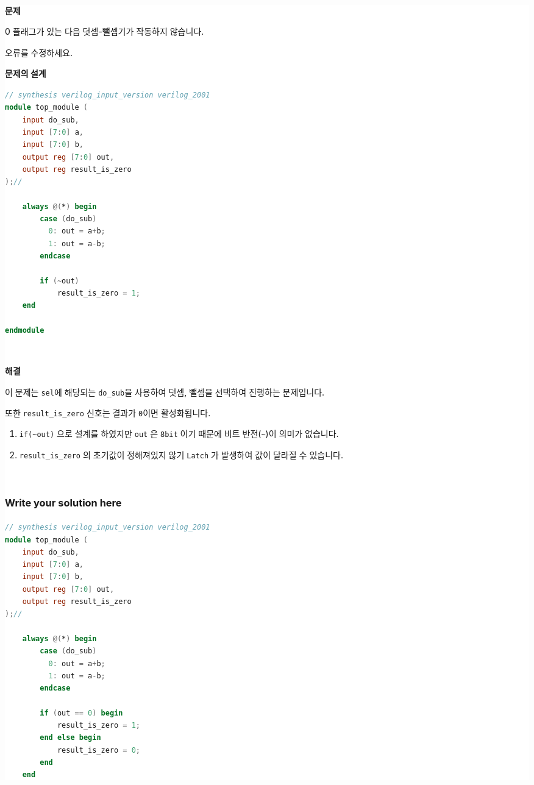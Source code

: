 **문제**

0 플래그가 있는 다음 덧셈-뺄셈기가 작동하지 않습니다. 

오류를 수정하세요.


**문제의 설계**
```verilog
// synthesis verilog_input_version verilog_2001
module top_module ( 
    input do_sub,
    input [7:0] a,
    input [7:0] b,
    output reg [7:0] out,
    output reg result_is_zero
);//

    always @(*) begin
        case (do_sub)
          0: out = a+b;
          1: out = a-b;
        endcase

        if (~out)
            result_is_zero = 1;
    end

endmodule
```

<br>

**해결**

이 문제는 `sel`에 해당되는 `do_sub`을 사용하여 덧셈, 뺄셈을 선택하여 진행하는 문제입니다.

또한 `result_is_zero` 신호는 결과가 `0`이면 활성화됩니다.

1. `if(~out)` 으로 설계를 하였지만 `out` 은 `8bit` 이기 때문에 비트 반전(`~`)이 의미가 없습니다.

2. `result_is_zero` 의 초기값이 정해져있지 않기 `Latch` 가 발생하여 값이 달라질 수 있습니다.

<br>

### Write your solution here
```verilog
// synthesis verilog_input_version verilog_2001
module top_module ( 
    input do_sub,
    input [7:0] a,
    input [7:0] b,
    output reg [7:0] out,
    output reg result_is_zero
);//

    always @(*) begin
        case (do_sub)
          0: out = a+b;
          1: out = a-b;
        endcase

        if (out == 0) begin
            result_is_zero = 1;
        end else begin
            result_is_zero = 0;
        end
    end

```